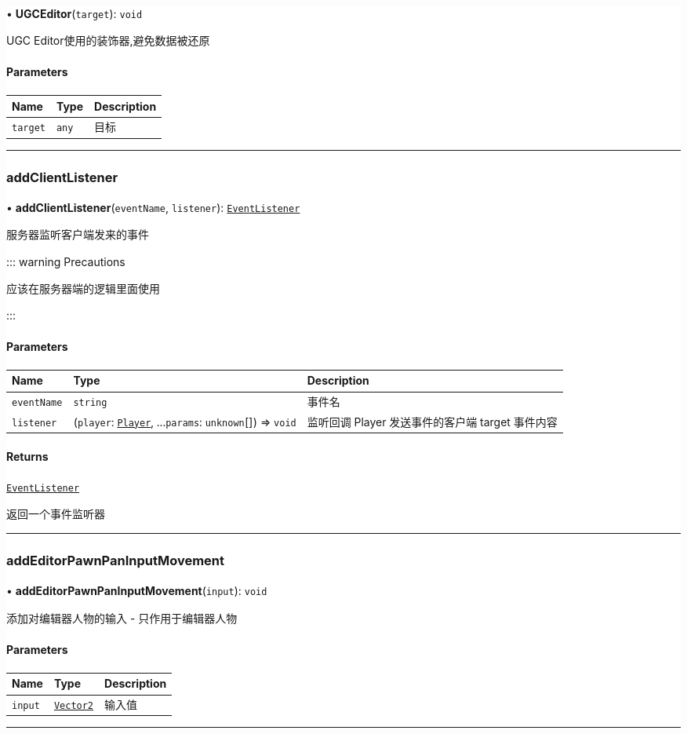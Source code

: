 • **UGCEditor**(`target`): `void` <Badge type="tip" text="client" />

UGC Editor使用的装饰器,避免数据被还原


#### Parameters

| Name | Type | Description |
| :------ | :------ | :------ |
| `target` | `any` |  目标 |

___

### addClientListener <Score text="addClientListener" /> 

• **addClientListener**(`eventName`, `listener`): [`EventListener`](../classes/Events.EventListener.md) <Badge type="tip" text="server" />

服务器监听客户端发来的事件


::: warning Precautions

应该在服务器端的逻辑里面使用

:::

#### Parameters

| Name | Type | Description |
| :------ | :------ | :------ |
| `eventName` | `string` | 事件名 |
| `listener` | (`player`: [`Player`](../classes/Gameplay.Player.md), ...`params`: `unknown`[]) => `void` | 监听回调 Player 发送事件的客户端 target 事件内容 |

#### Returns

[`EventListener`](../classes/Events.EventListener.md)

返回一个事件监听器
___

### addEditorPawnPanInputMovement <Score text="addEditorPawnPanInputMovement" /> 

• **addEditorPawnPanInputMovement**(`input`): `void` <Badge type="tip" text="client" />

添加对编辑器人物的输入 - 只作用于编辑器人物


#### Parameters

| Name | Type | Description |
| :------ | :------ | :------ |
| `input` | [`Vector2`](../classes/Type.Vector2.md) | 输入值 |

___
